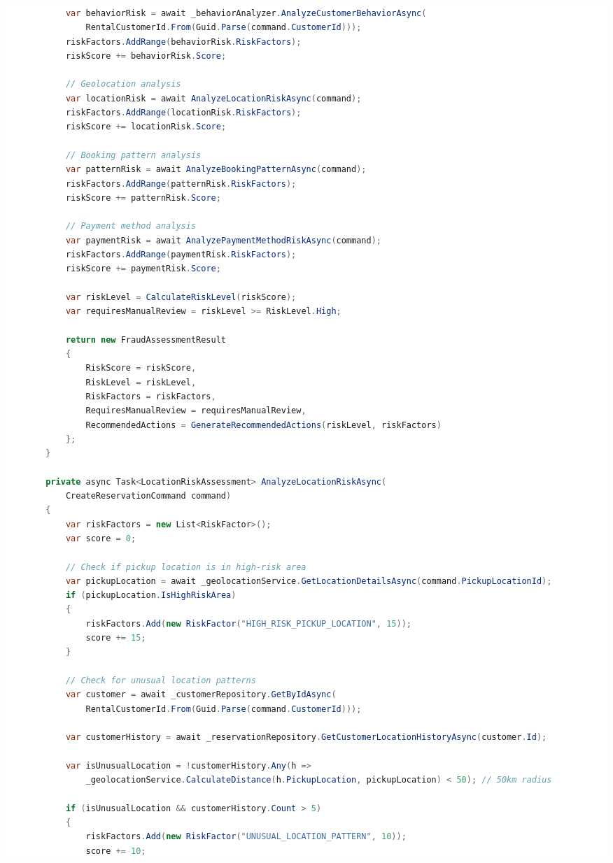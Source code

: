 ```csharp
            var behaviorRisk = await _behaviorAnalyzer.AnalyzeCustomerBehaviorAsync(
                RentalCustomerId.From(Guid.Parse(command.CustomerId)));
            riskFactors.AddRange(behaviorRisk.RiskFactors);
            riskScore += behaviorRisk.Score;

            // Geolocation analysis
            var locationRisk = await AnalyzeLocationRiskAsync(command);
            riskFactors.AddRange(locationRisk.RiskFactors);
            riskScore += locationRisk.Score;

            // Booking pattern analysis
            var patternRisk = await AnalyzeBookingPatternAsync(command);
            riskFactors.AddRange(patternRisk.RiskFactors);
            riskScore += patternRisk.Score;

            // Payment method analysis
            var paymentRisk = await AnalyzePaymentMethodRiskAsync(command);
            riskFactors.AddRange(paymentRisk.RiskFactors);
            riskScore += paymentRisk.Score;

            var riskLevel = CalculateRiskLevel(riskScore);
            var requiresManualReview = riskLevel >= RiskLevel.High;

            return new FraudAssessmentResult
            {
                RiskScore = riskScore,
                RiskLevel = riskLevel,
                RiskFactors = riskFactors,
                RequiresManualReview = requiresManualReview,
                RecommendedActions = GenerateRecommendedActions(riskLevel, riskFactors)
            };
        }

        private async Task<LocationRiskAssessment> AnalyzeLocationRiskAsync(
            CreateReservationCommand command)
        {
            var riskFactors = new List<RiskFactor>();
            var score = 0;

            // Check if pickup location is in high-risk area
            var pickupLocation = await _geolocationService.GetLocationDetailsAsync(command.PickupLocationId);
            if (pickupLocation.IsHighRiskArea)
            {
                riskFactors.Add(new RiskFactor("HIGH_RISK_PICKUP_LOCATION", 15));
                score += 15;
            }

            // Check for unusual location patterns
            var customer = await _customerRepository.GetByIdAsync(
                RentalCustomerId.From(Guid.Parse(command.CustomerId)));
            
            var customerHistory = await _reservationRepository.GetCustomerLocationHistoryAsync(customer.Id);
            
            var isUnusualLocation = !customerHistory.Any(h => 
                _geolocationService.CalculateDistance(h.PickupLocation, pickupLocation) < 50); // 50km radius
                
            if (isUnusualLocation && customerHistory.Count > 5)
            {
                riskFactors.Add(new RiskFactor("UNUSUAL_LOCATION_PATTERN", 10));
                score += 10;
```